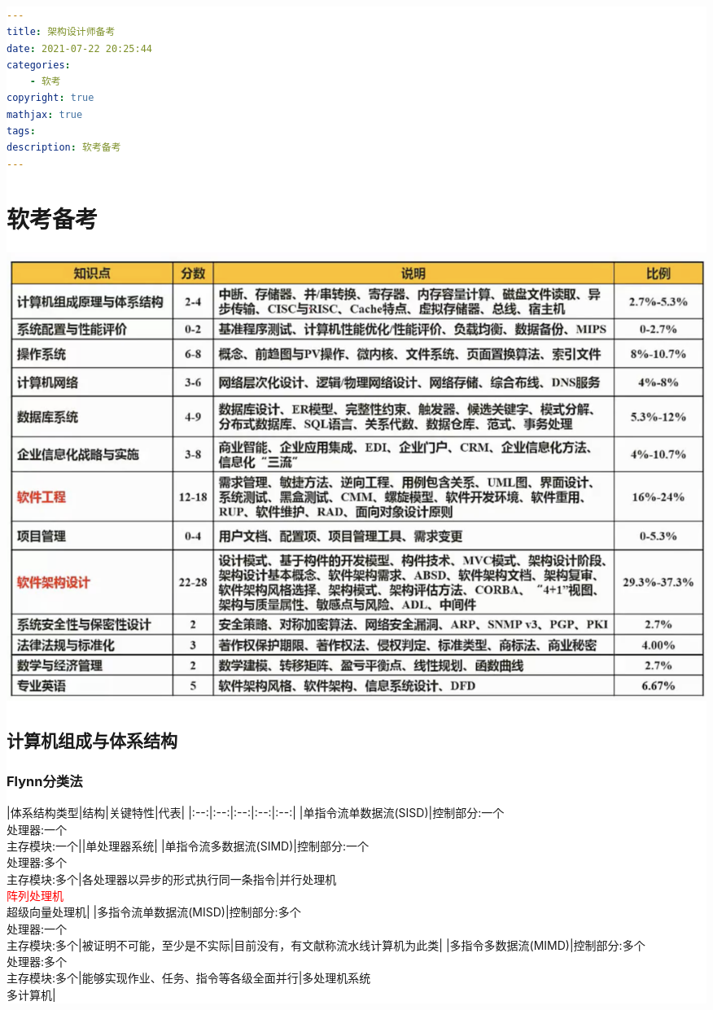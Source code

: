 ```yaml
---
title: 架构设计师备考
date: 2021-07-22 20:25:44
categories:
    - 软考
copyright: true
mathjax: true
tags:
description: 软考备考
---
```


# 软考备考

![知识点分布](架构设计师备考/知识点分布.png)

## 计算机组成与体系结构

### Flynn分类法

|体系结构类型|结构|关键特性|代表|
|:--:|:--:|:--:|:--:|:--:|
|单指令流单数据流(SISD)|控制部分:一个<br>处理器:一个<br>主存模块:一个||单处理器系统|
|单指令流多数据流(SIMD)|控制部分:一个<br>处理器:多个<br>主存模块:多个|各处理器以异步的形式执行同一条指令|并行处理机<br><font color="red">阵列处理机</font><br>超级向量处理机|
|多指令流单数据流(MISD)|控制部分:多个<br>处理器:一个<br>主存模块:多个|被证明不可能，至少是不实际|目前没有，有文献称流水线计算机为此类|
|多指令多数据流(MIMD)|控制部分:多个<br>处理器:多个<br>主存模块:多个|能够实现作业、任务、指令等各级全面并行|多处理机系统<br>多计算机|
